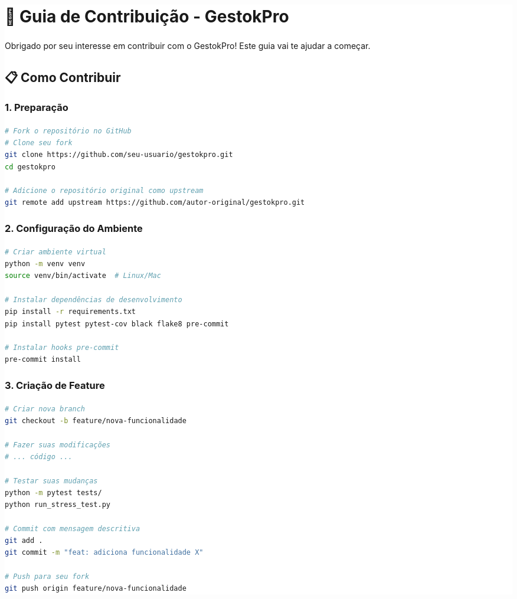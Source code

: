 # 🤝 Guia de Contribuição - GestokPro

Obrigado por seu interesse em contribuir com o GestokPro! Este guia vai te ajudar a começar.

## 📋 Como Contribuir

### 1. Preparação
```bash
# Fork o repositório no GitHub
# Clone seu fork
git clone https://github.com/seu-usuario/gestokpro.git
cd gestokpro

# Adicione o repositório original como upstream
git remote add upstream https://github.com/autor-original/gestokpro.git
```

### 2. Configuração do Ambiente
```bash
# Criar ambiente virtual
python -m venv venv
source venv/bin/activate  # Linux/Mac

# Instalar dependências de desenvolvimento
pip install -r requirements.txt
pip install pytest pytest-cov black flake8 pre-commit

# Instalar hooks pre-commit
pre-commit install
```

### 3. Criação de Feature
```bash
# Criar nova branch
git checkout -b feature/nova-funcionalidade

# Fazer suas modificações
# ... código ...

# Testar suas mudanças
python -m pytest tests/
python run_stress_test.py

# Commit com mensagem descritiva
git add .
git commit -m "feat: adiciona funcionalidade X"

# Push para seu fork
git push origin feature/nova-funcionalidade
```
